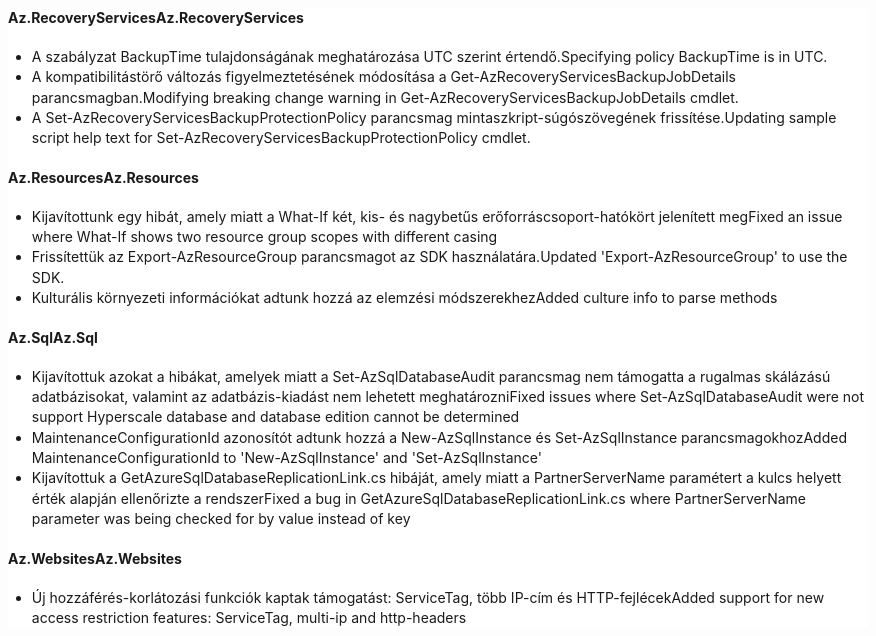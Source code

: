 #### <a name="azrecoveryservices"></a><span data-ttu-id="e6e42-245">Az.RecoveryServices</span><span class="sxs-lookup"><span data-stu-id="e6e42-245">Az.RecoveryServices</span></span>
* <span data-ttu-id="e6e42-246">A szabályzat BackupTime tulajdonságának meghatározása UTC szerint értendő.</span><span class="sxs-lookup"><span data-stu-id="e6e42-246">Specifying policy BackupTime is in UTC.</span></span>
* <span data-ttu-id="e6e42-247">A kompatibilitástörő változás figyelmeztetésének módosítása a Get-AzRecoveryServicesBackupJobDetails parancsmagban.</span><span class="sxs-lookup"><span data-stu-id="e6e42-247">Modifying breaking change warning in Get-AzRecoveryServicesBackupJobDetails cmdlet.</span></span>
* <span data-ttu-id="e6e42-248">A Set-AzRecoveryServicesBackupProtectionPolicy parancsmag mintaszkript-súgószövegének frissítése.</span><span class="sxs-lookup"><span data-stu-id="e6e42-248">Updating sample script help text for Set-AzRecoveryServicesBackupProtectionPolicy cmdlet.</span></span>

#### <a name="azresources"></a><span data-ttu-id="e6e42-249">Az.Resources</span><span class="sxs-lookup"><span data-stu-id="e6e42-249">Az.Resources</span></span>
* <span data-ttu-id="e6e42-250">Kijavítottunk egy hibát, amely miatt a What-If két, kis- és nagybetűs erőforráscsoport-hatókört jelenített meg</span><span class="sxs-lookup"><span data-stu-id="e6e42-250">Fixed an issue where What-If shows two resource group scopes with different casing</span></span>
* <span data-ttu-id="e6e42-251">Frissítettük az Export-AzResourceGroup parancsmagot az SDK használatára.</span><span class="sxs-lookup"><span data-stu-id="e6e42-251">Updated 'Export-AzResourceGroup' to use the SDK.</span></span>
* <span data-ttu-id="e6e42-252">Kulturális környezeti információkat adtunk hozzá az elemzési módszerekhez</span><span class="sxs-lookup"><span data-stu-id="e6e42-252">Added culture info to parse methods</span></span>

#### <a name="azsql"></a><span data-ttu-id="e6e42-253">Az.Sql</span><span class="sxs-lookup"><span data-stu-id="e6e42-253">Az.Sql</span></span>
* <span data-ttu-id="e6e42-254">Kijavítottuk azokat a hibákat, amelyek miatt a Set-AzSqlDatabaseAudit parancsmag nem támogatta a rugalmas skálázású adatbázisokat, valamint az adatbázis-kiadást nem lehetett meghatározni</span><span class="sxs-lookup"><span data-stu-id="e6e42-254">Fixed issues where Set-AzSqlDatabaseAudit were not support Hyperscale database and database edition cannot be determined</span></span>
* <span data-ttu-id="e6e42-255">MaintenanceConfigurationId azonosítót adtunk hozzá a New-AzSqlInstance és Set-AzSqlInstance parancsmagokhoz</span><span class="sxs-lookup"><span data-stu-id="e6e42-255">Added MaintenanceConfigurationId to 'New-AzSqlInstance' and 'Set-AzSqlInstance'</span></span>
* <span data-ttu-id="e6e42-256">Kijavítottuk a GetAzureSqlDatabaseReplicationLink.cs hibáját, amely miatt a PartnerServerName paramétert a kulcs helyett érték alapján ellenőrizte a rendszer</span><span class="sxs-lookup"><span data-stu-id="e6e42-256">Fixed a bug in GetAzureSqlDatabaseReplicationLink.cs where PartnerServerName parameter was being checked for by value instead of key</span></span>

#### <a name="azwebsites"></a><span data-ttu-id="e6e42-257">Az.Websites</span><span class="sxs-lookup"><span data-stu-id="e6e42-257">Az.Websites</span></span>
* <span data-ttu-id="e6e42-258">Új hozzáférés-korlátozási funkciók kaptak támogatást: ServiceTag, több IP-cím és HTTP-fejlécek</span><span class="sxs-lookup"><span data-stu-id="e6e42-258">Added support for new access restriction features: ServiceTag, multi-ip and http-headers</span></span>
